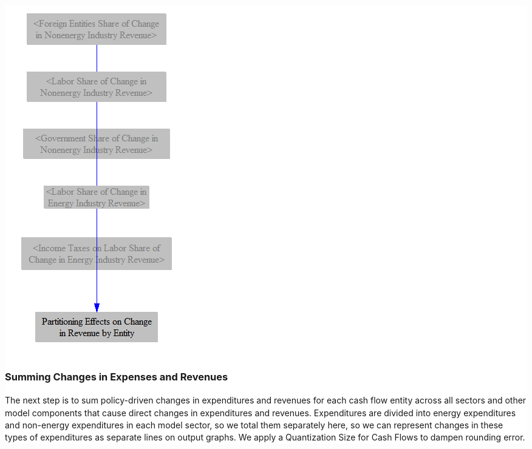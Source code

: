 ![summing partitioning effects](cross-sector-totals-SumPartitionEffects.png)

### Summing Changes in Expenses and Revenues

The next step is to sum policy-driven changes in expenditures and revenues for each cash flow entity across all sectors and other model components that cause direct changes in expenditures and revenues.  Expenditures are divided into energy expenditures and non-energy expenditures in each model sector, so we total them separately here, so we can represent changes in these types of expenditures as separate lines on output graphs.  We apply a Quantization Size for Cash Flows to dampen rounding error.
